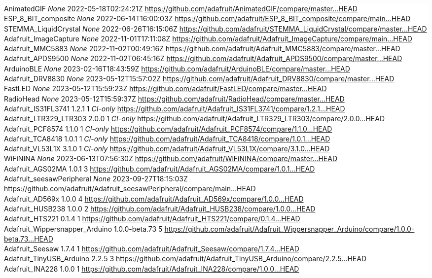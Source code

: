   AnimatedGIF                      *None*           2022-05-18T02:24:21Z   https://github.com/adafruit/AnimatedGIF/compare/master...HEAD                             
  ESP_8_BIT_composite              *None*           2022-06-14T16:00:03Z   https://github.com/adafruit/ESP_8_BIT_composite/compare/main...HEAD                       
  STEMMA_LiquidCrystal             *None*           2022-06-26T16:15:06Z   https://github.com/adafruit/STEMMA_LiquidCrystal/compare/master...HEAD                    
  Adafruit_ImageCapture            *None*           2022-11-01T17:11:08Z   https://github.com/adafruit/Adafruit_ImageCapture/compare/main...HEAD                     
  Adafruit_MMC5883                 *None*           2022-11-02T00:49:16Z   https://github.com/adafruit/Adafruit_MMC5883/compare/master...HEAD                        
  Adafruit_APDS9500                *None*           2022-11-02T06:45:16Z   https://github.com/adafruit/Adafruit_APDS9500/compare/master...HEAD                       
  ArduinoBLE                       *None*           2023-02-16T18:43:59Z   https://github.com/adafruit/ArduinoBLE/compare/master...HEAD                              
  Adafruit_DRV8830                 *None*           2023-05-12T15:57:02Z   https://github.com/adafruit/Adafruit_DRV8830/compare/master...HEAD                        
  FastLED                          *None*           2023-05-12T15:59:23Z   https://github.com/adafruit/FastLED/compare/master...HEAD                                 
  RadioHead                        *None*           2023-05-12T15:59:37Z   https://github.com/adafruit/RadioHead/compare/master...HEAD                               
  Adafruit_IS31FL3741              1.2.1            1 *CI-only*            https://github.com/adafruit/Adafruit_IS31FL3741/compare/1.2.1...HEAD                      
  Adafruit_LTR329_LTR303           2.0.0            1 *CI-only*            https://github.com/adafruit/Adafruit_LTR329_LTR303/compare/2.0.0...HEAD                   
  Adafruit_PCF8574                 1.1.0            1 *CI-only*            https://github.com/adafruit/Adafruit_PCF8574/compare/1.1.0...HEAD                         
  Adafruit_TCA8418                 1.0.1            1 *CI-only*            https://github.com/adafruit/Adafruit_TCA8418/compare/1.0.1...HEAD                         
  Adafruit_VL53L1X                 3.1.0            1 *CI-only*            https://github.com/adafruit/Adafruit_VL53L1X/compare/3.1.0...HEAD                         
  WiFiNINA                         *None*           2023-06-13T07:56:30Z   https://github.com/adafruit/WiFiNINA/compare/master...HEAD                                
  Adafruit_AGS02MA                 1.0.1            3                      https://github.com/adafruit/Adafruit_AGS02MA/compare/1.0.1...HEAD                         
  Adafruit_seesawPeripheral        *None*           2023-09-27T18:15:03Z   https://github.com/adafruit/Adafruit_seesawPeripheral/compare/main...HEAD                 
  Adafruit_AD569x                  1.0.0            4                      https://github.com/adafruit/Adafruit_AD569x/compare/1.0.0...HEAD                          
  Adafruit_HUSB238                 1.0.0            2                      https://github.com/adafruit/Adafruit_HUSB238/compare/1.0.0...HEAD                         
  Adafruit_HTS221                  0.1.4            1                      https://github.com/adafruit/Adafruit_HTS221/compare/0.1.4...HEAD                          
  Adafruit_Wippersnapper_Arduino   1.0.0-beta.73    5                      https://github.com/adafruit/Adafruit_Wippersnapper_Arduino/compare/1.0.0-beta.73...HEAD   
  Adafruit_Seesaw                  1.7.4            1                      https://github.com/adafruit/Adafruit_Seesaw/compare/1.7.4...HEAD                          
  Adafruit_TinyUSB_Arduino         2.2.5            3                      https://github.com/adafruit/Adafruit_TinyUSB_Arduino/compare/2.2.5...HEAD                 
  Adafruit_INA228                  1.0.0            1                      https://github.com/adafruit/Adafruit_INA228/compare/1.0.0...HEAD                          
